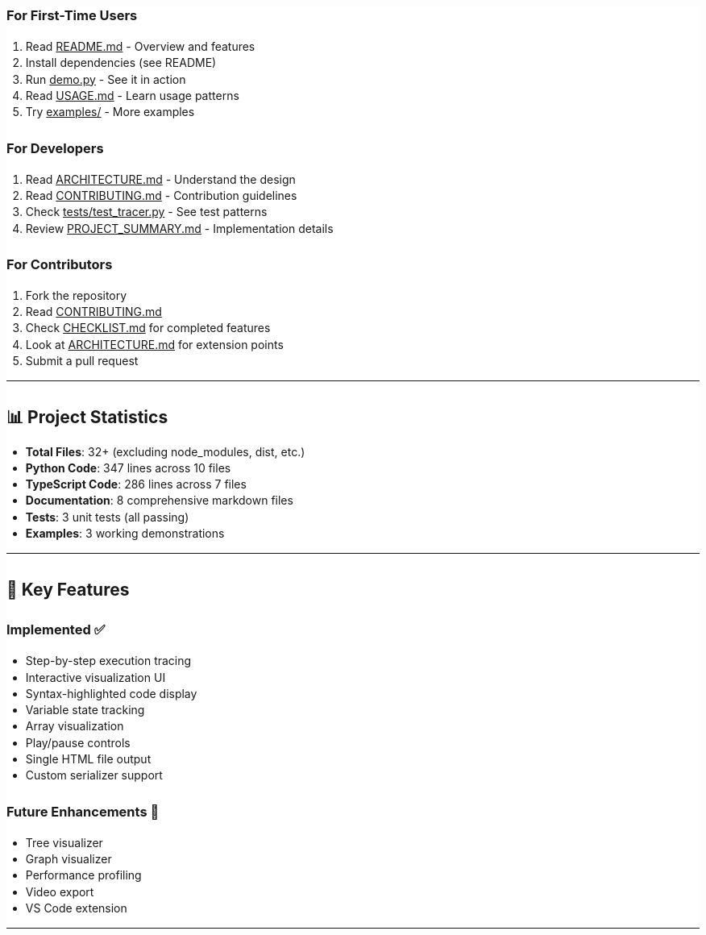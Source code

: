 ### For First-Time Users
1. Read [README.md](README.md) - Overview and features
2. Install dependencies (see README)
3. Run [demo.py](demo.py) - See it in action
4. Read [USAGE.md](USAGE.md) - Learn usage patterns
5. Try [examples/](examples/) - More examples

### For Developers
1. Read [ARCHITECTURE.md](ARCHITECTURE.md) - Understand the design
2. Read [CONTRIBUTING.md](CONTRIBUTING.md) - Contribution guidelines
3. Check [tests/test_tracer.py](tests/test_tracer.py) - See test patterns
4. Review [PROJECT_SUMMARY.md](PROJECT_SUMMARY.md) - Implementation details

### For Contributors
1. Fork the repository
2. Read [CONTRIBUTING.md](CONTRIBUTING.md)
3. Check [CHECKLIST.md](CHECKLIST.md) for completed features
4. Look at [ARCHITECTURE.md](ARCHITECTURE.md) for extension points
5. Submit a pull request

---

## 📊 Project Statistics

- **Total Files**: 32+ (excluding node_modules, dist, etc.)
- **Python Code**: 347 lines across 10 files
- **TypeScript Code**: 286 lines across 7 files
- **Documentation**: 8 comprehensive markdown files
- **Tests**: 3 unit tests (all passing)
- **Examples**: 3 working demonstrations

---

## 🎯 Key Features

### Implemented ✅
- Step-by-step execution tracing
- Interactive visualization UI
- Syntax-highlighted code display
- Variable state tracking
- Array visualization
- Play/pause controls
- Single HTML file output
- Custom serializer support

### Future Enhancements 🚧
- Tree visualizer
- Graph visualizer
- Performance profiling
- Video export
- VS Code extension

---